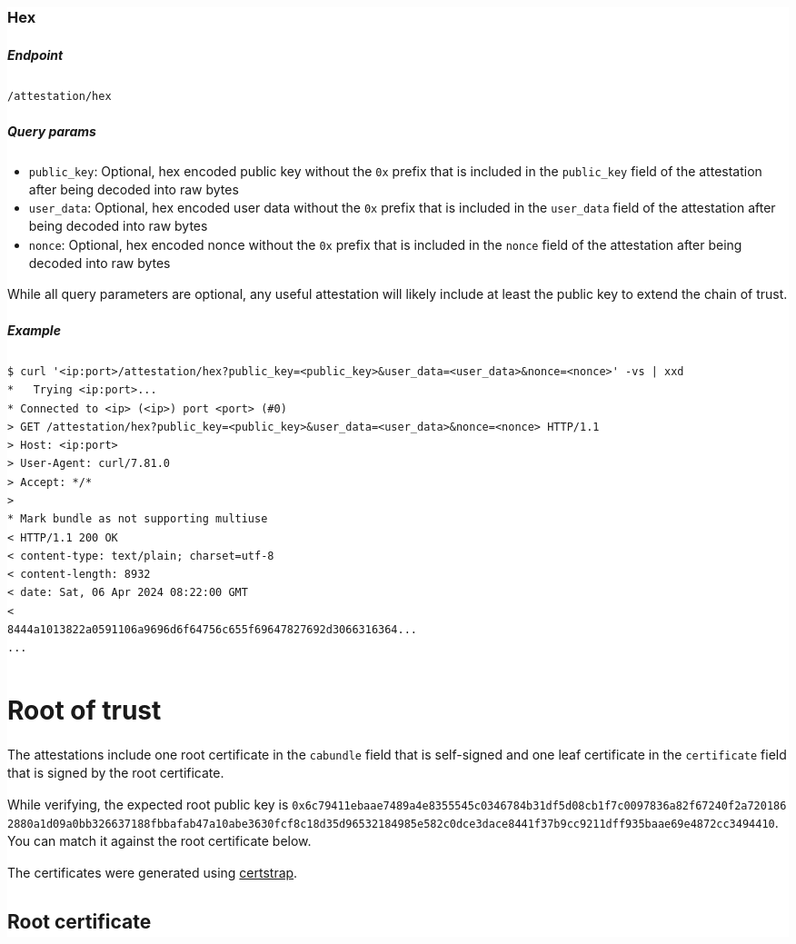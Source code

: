 ### Hex

##### Endpoint

`/attestation/hex`

##### Query params

- `public_key`: Optional, hex encoded public key without the `0x` prefix that is included in the `public_key` field of the attestation after being decoded into raw bytes
- `user_data`: Optional, hex encoded user data without the `0x` prefix that is included in the `user_data` field of the attestation after being decoded into raw bytes
- `nonce`: Optional, hex encoded nonce without the `0x` prefix that is included in the `nonce` field of the attestation after being decoded into raw bytes

While all query parameters are optional, any useful attestation will likely include at least the public key to extend the chain of trust.

##### Example

```
$ curl '<ip:port>/attestation/hex?public_key=<public_key>&user_data=<user_data>&nonce=<nonce>' -vs | xxd
*   Trying <ip:port>...
* Connected to <ip> (<ip>) port <port> (#0)
> GET /attestation/hex?public_key=<public_key>&user_data=<user_data>&nonce=<nonce> HTTP/1.1
> Host: <ip:port>
> User-Agent: curl/7.81.0
> Accept: */*
> 
* Mark bundle as not supporting multiuse
< HTTP/1.1 200 OK
< content-type: text/plain; charset=utf-8
< content-length: 8932
< date: Sat, 06 Apr 2024 08:22:00 GMT
< 
8444a1013822a0591106a9696d6f64756c655f69647827692d3066316364...
...
```

# Root of trust

The attestations include one root certificate in the `cabundle` field that is self-signed and one leaf certificate in the `certificate` field that is signed by the root certificate.

While verifying, the expected root public key is `0x6c79411ebaae7489a4e8355545c0346784b31df5d08cb1f7c0097836a82f67240f2a7201862880a1d09a0bb326637188fbbafab47a10abe3630fcf8c18d35d96532184985e582c0dce3dace8441f37b9cc9211dff935baae69e4872cc3494410`. You can match it against the root certificate below.

The certificates were generated using [certstrap](https://github.com/square/certstrap).

## Root certificate
